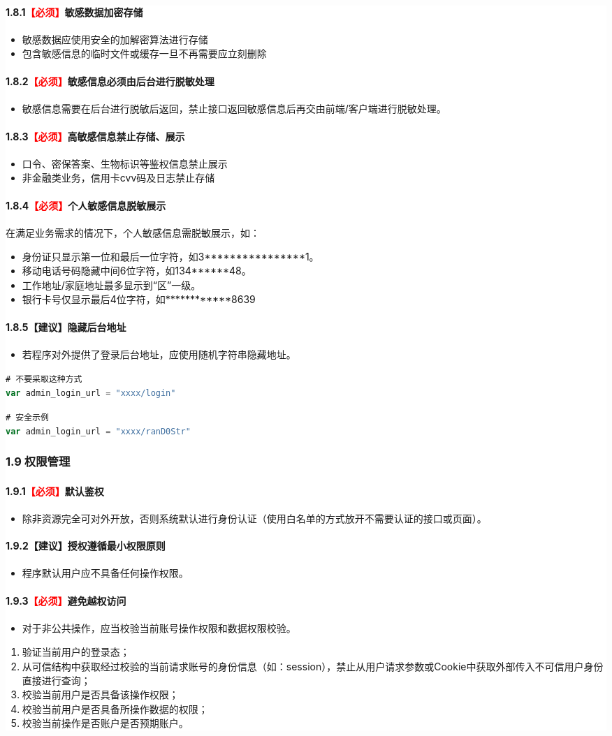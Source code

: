 #### 1.8.1<font color='red'>【必须】</font>敏感数据加密存储

- 敏感数据应使用安全的加解密算法进行存储
- 包含敏感信息的临时文件或缓存一旦不再需要应立刻删除

#### 1.8.2<font color='red'>【必须】</font>敏感信息必须由后台进行脱敏处理

- 敏感信息需要在后台进行脱敏后返回，禁止接口返回敏感信息后再交由前端/客户端进行脱敏处理。


#### 1.8.3<font color='red'>【必须】</font>高敏感信息禁止存储、展示

- 口令、密保答案、生物标识等鉴权信息禁止展示
- 非金融类业务，信用卡cvv码及日志禁止存储

#### 1.8.4<font color='red'>【必须】</font>个人敏感信息脱敏展示

在满足业务需求的情况下，个人敏感信息需脱敏展示，如：

- 身份证只显示第一位和最后一位字符，如3****************1。
- 移动电话号码隐藏中间6位字符，如134******48。
- 工作地址/家庭地址最多显示到“区”一级。
- 银行卡号仅显示最后4位字符，如************8639

#### 1.8.5【建议】隐藏后台地址

* 若程序对外提供了登录后台地址，应使用随机字符串隐藏地址。

```javascript
# 不要采取这种方式
var admin_login_url = "xxxx/login"
```

```javascript
# 安全示例
var admin_login_url = "xxxx/ranD0Str"
```

### 1.9 权限管理

#### 1.9.1<font color='red'>【必须】</font>默认鉴权

- 除非资源完全可对外开放，否则系统默认进行身份认证（使用白名单的方式放开不需要认证的接口或页面）。


#### 1.9.2【建议】授权遵循最小权限原则

- 程序默认用户应不具备任何操作权限。


#### 1.9.3<font color='red'>【必须】</font>避免越权访问

- 对于非公共操作，应当校验当前账号操作权限和数据权限校验。


1. 验证当前用户的登录态；
2. 从可信结构中获取经过校验的当前请求账号的身份信息（如：session），禁止从用户请求参数或Cookie中获取外部传入不可信用户身份直接进行查询；
3. 校验当前用户是否具备该操作权限；
4. 校验当前用户是否具备所操作数据的权限；
5. 校验当前操作是否账户是否预期账户。
